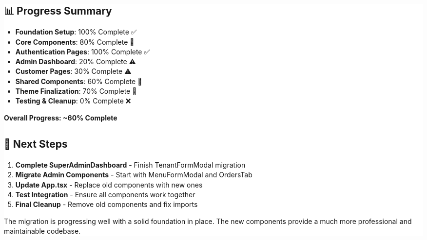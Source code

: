 ## 📊 Progress Summary

- **Foundation Setup**: 100% Complete ✅
- **Core Components**: 80% Complete 🔄
- **Authentication Pages**: 100% Complete ✅
- **Admin Dashboard**: 20% Complete ⚠️
- **Customer Pages**: 30% Complete ⚠️
- **Shared Components**: 60% Complete 🔄
- **Theme Finalization**: 70% Complete 🔄
- **Testing & Cleanup**: 0% Complete ❌

**Overall Progress: ~60% Complete**

## 🚀 Next Steps

1. **Complete SuperAdminDashboard** - Finish TenantFormModal migration
2. **Migrate Admin Components** - Start with MenuFormModal and OrdersTab
3. **Update App.tsx** - Replace old components with new ones
4. **Test Integration** - Ensure all components work together
5. **Final Cleanup** - Remove old components and fix imports

The migration is progressing well with a solid foundation in place. The new components provide a much more professional and maintainable codebase.
